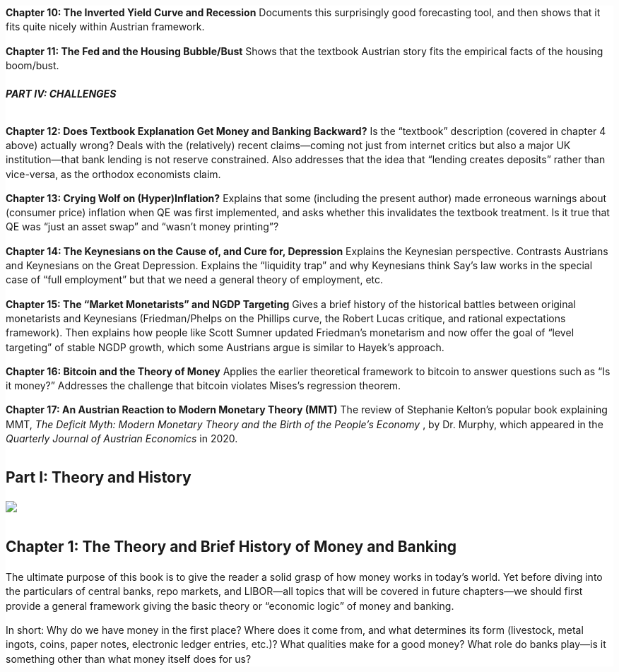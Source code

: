 **Chapter 10: The Inverted Yield Curve and Recession**
Documents this surprisingly good forecasting tool, and then shows that it fits quite nicely within Austrian framework.

**Chapter 11: The Fed and the Housing Bubble/Bust**
Shows that the textbook Austrian story fits the empirical facts of the housing boom/bust.

###### **PART IV: CHALLENGES**

**Chapter 12: Does Textbook Explanation Get Money and Banking Backward?**
Is the “textbook” description (covered in chapter 4 above) actually wrong? Deals with the (relatively) recent claims—coming not just from internet critics but also a major UK institution—that bank lending is not reserve constrained. Also addresses that the idea that “lending creates deposits” rather than vice-versa, as the orthodox economists claim.

**Chapter 13: Crying Wolf on (Hyper)Inflation?**
Explains that some (including the present author) made erroneous warnings about (consumer price) inflation when QE was first implemented, and asks whether this invalidates the textbook treatment. Is it true that QE was “just an asset swap” and “wasn’t money printing”?

**Chapter 14: The Keynesians on the Cause of, and Cure for, Depression**
Explains the Keynesian perspective. Contrasts Austrians and Keynesians on the Great Depression. Explains the “liquidity trap” and why Keynesians think Say’s law works in the special case of “full employment” but that we need a general theory of employment, etc.

**Chapter 15: The “Market Monetarists” and NGDP Targeting**
Gives a brief history of the historical battles between original monetarists and Keynesians (Friedman/Phelps on the Phillips curve, the Robert Lucas critique, and rational expectations framework). Then explains how people like Scott Sumner updated Friedman’s monetarism and now offer the goal of “level targeting” of stable NGDP growth, which some Austrians argue is similar to Hayek’s approach.

**Chapter 16: Bitcoin and the Theory of Money**
Applies the earlier theoretical framework to bitcoin to answer questions such as “Is it money?” Addresses the challenge that bitcoin violates Mises’s regression theorem.

**Chapter 17: An Austrian Reaction to Modern Monetary Theory (MMT)**
The review of Stephanie Kelton’s popular book explaining MMT, _The Deficit Myth: Modern Monetary Theory and the Birth of the People’s Economy_ , by Dr. Murphy, which appeared in the _Quarterly Journal of Austrian Economics_ in 2020.

[^1]: For example, see Murray N. Rothbard’s The Case Against the Fed (1994; repr. Auburn, AL: Ludwig von Mises Institute, 2007); The Mystery of Banking, 2d ed. (Auburn, AL: Ludwig von Mises Institute, 2008); and The Origins of the Federal Reserve (Auburn, AL: Ludwig von Mises Institute, 2009). The latter is an excerpt from his treatment of the subject in A History of Money and Banking in the United States: The Colonial Era to World War II (Auburn, AL: Ludwig von Mises Institute, 2002). All items available for free in PDF form at www.mises.org.
[^2]: Dorothy M. Nichols, Modern Money Mechanics: A Workbook on Bank Reserves and Deposit Expansion, rev. Anne Marie L. Gonczy, rev. ed. (1961; Chicago: Federal Reserve Bank of Chicago, 1994). Available at https://upload.wikimedia.org/wikipedia/commons/4/4a/Modern_Money_Mechanics.pdf.

## Part I: Theory and History

![](https://cdn.mises.org/murphy_part_1_section_page.png)

## Chapter 1: The Theory and Brief History of Money and Banking

The ultimate purpose of this book is to give the reader a solid grasp of how money works in today’s world. Yet before diving into the particulars of central banks, repo markets, and LIBOR—all topics that will be covered in future chapters—we should first provide a general framework giving the basic theory or “economic logic” of money and banking.

In short: Why do we have money in the first place? Where does it come from, and what determines its form (livestock, metal ingots, coins, paper notes, electronic ledger entries, etc.)? What qualities make for a good money? What role do banks play—is it something other than what money itself does for us?


[^3]: Carl Menger, “On the Origins of Money,” Economic Journal 2 (1892): 239–55, https://cdn.mises.org/On%20the%20Origins%20of%20Money_5.pdf.
[^4]: The classic article from a trained economist captured by the enemy in World War II is: R. A. Radford, “The Economic Organization of a P.O.W. Camp,” Economica 12, no. 48 (November 1945): 189–201, http://icm.clsbe.lisboa.ucp.pt/docentes/url/jcn/ie2/0POWCamp.pdf.
[^5]: The most prominent modern critic of the standard “economistic” explanation for money is David Graeber, in his Debt: The First Five Thousand Years (Brooklyn, NY: Melville House Publishing, 2011). For a review of Graeber’s critique and a defense of the Mengerian approach, see Robert Murphy, “Origin of the Specie,” American Conservative, Apr. 11, 2012, https://www.theamericanconservative.com/articles/origin-of-the-specie/.
[^6]: For n goods, there are n*(n–1)/2 unique barter price ratios.
[^7]: Ludwig von Mises is the economist whose 1920 essay launched what has become known as the “socialist calculation debate.” He stressed the crucial function of economic calculation in guiding entrepreneurs in a market economy, so that they could assess whether their operations were using scarce resources for socially beneficial purposes. For an accessible discussion see Murray Rothbard, “The End of Socialism and the Calculation Debate Revisited,” Review of Austrian Economics 5, no. 2 (1991): 51–76, https://cdn.mises.org/rae5_2_3_2.pdf.
[^8]: The details of Britain’s coin shortage and the private-mint response are taken from George Selgin, Good Money (Oakland, CA: Independent Institute, 2008), chapters 1 and 2.
[^9]: The photos are gratefully used with permission from Bill McKivor, whose website (featuring these and other photos) is http://www.thecoppercorner.com/.
[^10]: Dorothy M. Nichols, Modern Money Mechanics: A Workbook on Bank Reserves and Deposit Expansion, rev. Anne Marie L. Gonczy, rev. ed. (1961; Chicago: Federal Reserve Bank of Chicago, 1994), p. 3, available at: https://upload.wikimedia.org/wikipedia/commons/4/4a/Modern_Money_Mechanics.pdf.
[^11]: For an elaborate case arguing against the practice of fractional reserve banking on both (traditional) legal and economic grounds, see Jesús Huerta de Soto, Money, Bank Credit, and Economic Cycles, trans. Melinda A. Stroup (1998; Auburn, AL: Ludwig von Mises Institute, 2006), available at https://cdn.mises.org/Money_Bank_Credit_and_Economic_Cycles_De%20Soto.pdf. For a defense of the development of the legal treatment of fractional reserve banking, see George Selgin, “Those Dishonest Goldsmiths” (paper presented at “Money, Power & Print: Interdisciplinary Studies of the Financial Revolution in the British Isles, 1688–1776,” University of Aberdeen, Aberdeen, Scotland, June 17–19, 2010, rev. Jan. 20, 2011), available at https://papers.ssrn.com/sol3/papers.cfm?abstract_id=1589709.
[^12]: Foley v. Hill and Others, 2 H.L.C. 28, 9 E.R. 1002 (1848), quoted in Murray N. Rothbard, The Case Against the Fed (1994; repr. Auburn, AL: Ludwig von Mises Institute, 2007), pp. 42–43, available at: https://cdn.mises.org/The%20Case%20Against%20the%20Fed_3.pdf.
[^13]: Our description of what constitutes a “genuine” gold standard is conventional in this literature; see for example T.E. Gregory, The Gold Standard and Its Future, 3d ed. (New York: E.P. Dutton and Co. Inc., 1935), pp. 7–8.
[^14]: Ludwig von Mises, The Theory of Money and Credit, trans. J.E. Batson (1953; repr., Auburn, AL: Ludwig von Mises Institute, 2009), p. 414, https://cdn.mises.org/Theory%20of%20Money%20and%20Credit.pdf.
[^15]: See, for example, Milton Friedman, “Free Floating Anxiety,” National Review, Sept. 12, 1994, pp. 32–36, https://miltonfriedman.hoover.org/friedman_images/Collections/2016c21/NR_09_12_1994.pdf. Two other quotations where Friedman gives an intuitive defense of floating exchange rates are available at: https://www.interfluidity.com/files/friedman-flexible-exchange.html. For an essay arguing that Friedman’s actual views were more nuanced, and that he wasn’t opposed to “fixed” exchange rates in certain contexts, see Steve H. Hanke, “Milton Friedman: Float or Fix?,” Cato Institute commentary, Sept. 2, 2008, https://www.cato.org/publications/commentary/milton-friedman-float-or-fix.
[^16]: Murray N. Rothbard, “Gold vs. Fluctuating Fiat Exchange Rates,” Gold Is Money, ed. Hans F. Sennholz (Westport, CT: Greenwood Press, 1975), pp. 24–40, essay text available at https://mises.org/wire/gold-vs-fluctuating-fiat-exchange-rates.
[^17]: Murray N. Rothbard, “Back to Fixed Exchange Rates,” in Making Economic Sense, 2d ed. (Auburn, AL: Ludwig von Mises Institute, 2006), pp. 306–10, quote on p. 310, https://mises-media.s3.amazonaws.com/Making%20Economic%20Sense_3.pdf.
[^18]: See Murray N. Rothbard, A History of Money and Banking in the United States: The Colonial Era to World War II (Auburn, AL: Ludwig von Mises Institute, 2002), p. 47, https://cdn.mises.org/History%20of%20Money%20and%20Banking%20in%20the%20United%20States%20The%20Colonial%20Era%20to%20World%20War%20II_2.pdf.
[^19]: Rothbard, History of Money and Banking in the United States, p. 65.
[^20]: For a scholarly case that the 1815 Treasury Note issues constituted the first federally issued paper money, see Donald H. Kagin, “Monetary Aspects of the Treasury Notes of the War of 1812,” Journal of Economic History 44, no. 1 (March 1984): 69–88.
[^21]: See Leland Yeager, International Monetary Relations: Theory, History, and Policy, 2d ed. (New York: Harper and Row, 1976), p. 296.
[^22]: Rothbard, History of Money and Banking in the United States, p. 67.
[^23]: We say “implied” content of the gold dollar because the Coinage Act of 1834 combined with the adjustment in the 1837 act actually specified that a ten-dollar gold eagle coin would contain 232.2 grains of pure gold. Individual dollar gold coins weren’t issued until 1849. (The language in the 1837 act specifies 258 grains of standard weight, with nine-tenths fineness, working out to 232.2 grains of pure gold.) See Lawrence H. Officer, “Coinage Acts,” Encyclopedia.com, Aug. 11, 2020, last modified Aug. 25, 2020,  https://www.encyclopedia.com/social-sciences-and-law/law/law-divisions-and-codes/coinage-acts. For the legislative text of the Coinage Act of 1837, see: “CoinWeek IQ: Coinage Act of January 9, 1837,” CoinWeek, Sept. 14, 2018, https://coinweek.com/us-coins/coinweek-iq-coinage-act-of-january-9-1837/.
[^24]: D.L. Kemmerer, “The Gold Standard in Historical Perspective,” Commercial and Financial Chronicle (New York), August 5, 1954, qtd. in Melchior Palyi, The Twilight of Gold, 1914–1936: Myths and Realities (Chicago: Henry Regnery Company, 1972), p. 8.
[^25]: Strictly speaking, the free coinage of all silver coins except the silver dollar had ended as a result of legislation in 1853, while the 1873 legislation took away this last source of new silver money, except for a silver “trade dollar” intended for use in foreign transactions. (Even coinage of the silver trade dollar was discontinued in 1887.) See Officer, “Coinage Acts,” for a comprehensive history of legislation concerning US coinage.
[^26]: Leland Yeager, International Monetary Relations: Theory, History, and Policy, 2d ed. (New York: Harper and Row, 1976), pp. 296–97.
[^27]: For an excellent summary of the nuances of free coinage and legal tender status of gold and silver coins of various denominations, see Officer, “Coinage Acts.”
[^28]: Palyi, The Twilight of Gold, p. 2. As explained in the book’s preface, Palyi died before finishing his manuscript, and Professor Carl Wiegand of Southern Illinois University therefore wrote the introductions to each chapter of the book; the quotation in the text is drawn from one such introduction.
[^29]: Oskar Morgenstern, International Financial Transactions and Business Cycles (New York: National Bureau of Economic Research, 1957), pp. 17–19, qtd. in Palyi, The Twilight of Gold, pp. 6–7.
[^30]: Palyi, The Twilight of Gold, p. 2.
[^31]: Ludwig von Mises, Omnipotent Government: The Rise of the Total State and Total War (1944; repr., Auburn, AL: Ludwig von Mises Institute, 2010), p. 252, https://cdn.mises.org/Omnipotent%20Government%20The%20Rise%20of%20the%20Total%20State%20and%20Total%20War_3.pdf.
[^32]: George Selgin, The Rise and Fall of the Gold Standard in the United States, Policy Analysis, no. 729, Cato Institute, June 20, 2013, p. 12, https://www.cato.org/sites/cato.org/files/pubs/pdf/pa729_web.pdf.
[^33]: Benjamin M. Anderson Jr., Chase Economic Bulletin (New York Chase National Bank), Sept. 29, 1930, qtd. in Palyi, The Twilight of Gold, pp. 31–32.
[^34]: Selgin, “The Rise and Fall of the Gold Standard in the United States,” p. 3.
[^35]: For an interesting narrative of the events surrounding the British and American experience with the interwar gold exchange standard, see Ryan Brown, “The Burden of Statesmanship: Churchill as Chancellor 1924–1929,” Finest Hour 153 (Winter 2011–12): 12–19, https://winstonchurchill.org/publications/finest-hour/finest-hour-153/the-burden-of-statesmanship-churchill-as-chancellor-1924-1929/.
[^36]: See, for example, Murray N. Rothbard, America’s Great Depression, 5th ed. (Auburn, AL: Ludwig von Mises Institute, 2000).
[^37]: See Selgin, “The Rise and Fall of the Gold Standard in the United States,” p. 15.
[^38]: Craig K. Elwell, Brief History of the Gold Standard in the United States, Congressional Research Service, June 23, 2011, pp. 11–12,
[^39]: Elwell, Brief History of the Gold Standard in the United States, p. 13.
[^40]: For a fascinating account of Andrew Jackson’s battle against Nicholas Biddle, head of the Second Bank of the United States, from an Austrian perspective, see Dan Sanchez, “The 19th-Century Bernanke,” Mises Wire, Sept. 1, 2009, https://mises.org/library/19th-century-bernanke-0. For a conventional historical discussion, see “Andrew Jackson Shuts Down Second Bank of the U.S.,” History, updated Sept. 6, 2019, https://www.history.com/this-day-in-history/andrew-jackson-shuts-down-second-bank-of-the-u-s.
[^41]: . For two essays on the so-called Free Banking era in the United States written by Federal Reserve-affiliated economists, see Daniel Sanches, “The Free-Banking Era: A Lesson for Today?,” Federal Reserve Bank of Philadelphia Research Department, Economic Insights (Third Quarter 2016): 9–14, https://www.philadelphiafed.org/-/media/research-and-data/publications/economic-insights/2016/q3/eiq316_free_banking_era.pdf; and Gerald P. Dwyer, Jr., “Wildcat Banking, Banking Panics, and Free Banking in the United States,” Federal Reserve Bank of Atlanta, Economic Review (December 1996): 1–20, https://www.frbatlanta.org/-/media/documents/research/publications/economic-review/1996/vol81nos3-6_dwyer.pdf. These two essays in turn cite several works by the two most prominent members of the Austrian “free banker” camp, namely George Selgin and Lawrence White.
[^42]: On this point, see Sanches, “Free-Banking Era,” p. 9.
[^43]: Paul Warburg, “Defects and Needs of Our Banking System,” New York Times, January 6, 1907, available (with subscription) at https://www.nytimes.com/1907/01/06/archives/defects-and-needs-of-our-banking-system-paul-warburg-of-kuhn-loeb.html.
[^44]: For an example of the conventional treatment of the Panic of 1907 and its relation to the Federal Reserve, see Jon R. Moen and Ellis W. Tallman’s “The Panic of 1907,” Federal Reserve History, Dec. 4, 2015, https://www.federalreservehistory.org/essays/panic_of_1907. The essay was written for the Federal Reserve, and Tallman works at the Federal Reserve Bank of Cleveland.
[^45]: See, for example, the work of Murray N. Rothbard, The Origins of the Federal Reserve (Auburn, AL: Ludwig von Mises Institute, 2009), https://cdn.mises.org/The%20Origins%20of%20the%20Federal%20Reserve_2.pdf (excerpted from Rothbard’s A History of Money and Banking in the United States: the Colonial Era to World War II).
[^46]: Some libertarian authors state that Vanderlip was vice president of the National City Bank. It’s true that when he originally joined the bank, Vanderlip held the position of vice president, but by the time of the Jekyll Island meeting, he had been elected president. See C. E. Booth, “Biography of Frank A. Vanderlip: A Brief Biography of Rockefeller protege [sic] Frank Vanderlip,” 1914, Modern History Project, accessed Jan. 1, 2020,  https://modernhistoryproject.org/mhp?Article=VanderlipBio.
[^47]: Gary Richardson and Jessie Romero, Federal Reserve Bank of Richmond, “The Meeting at Jekyll Island,” Federal Reserve History, Dec. 4, 2015, https://www.federalreservehistory.org/essays/jekyll_island_conference.
[^48]: Roger Lowenstein, quoted in Kai Ryssdal and Bridget Bodnar, “How a Secret Meeting on Jekyll Island Led to the Fed,” Marketplace, Oct. 20, 2015, https://www.marketplace.org/2015/10/20/how-secret-meeting-jekyll-island-led-fed/.
[^49]: “Federal Reserve Act,” Board of Governors of the Federal Reserve System, accessed Jan. 8, 2020, https://www.federalreserve.gov/aboutthefed/fract.htm.
[^50]: Voting record for Federal Reserve Act taken from “The Federal Reserve Act of 1913 – A Legislative History,” Law Librarians’ Society of Washington, D.C., last modified August 2009, https://web.archive.org/web/20100324115751/http://www.llsdc.org/FRA-LH/.
[^51]: Sandra Kollen Ghizoni, Federal Reserve Bank of Atlanta, “Reserve Bank Organization Committee Announces Selection of Reserve Bank Cities and District Boundaries,” Federal Reserve History, Nov. 22, 2013, https://www.federalreservehistory.org/essays/reserve_bank_organization_committee.
[^52]: . The author (Murphy) encountered this dichotomy when writing his book on the Great Depression. In order to rebut the (now standard) allegation that the Fed’s “tight money” policy caused the economic calamity of the 1930s, Murphy wanted to contrast “the Fed’s” interest rate targets back in the early 1920s with those of the early 1930s. But in fact there was no such target, as the Federal Reserve Banks didn’t have a unified policy until the 1935 legislation was enacted. (Incidentally, Murphy made his point using the New York Fed’s discount rates, which were at then record highs in 1920–21, and what were then record lows from 1929–31, making it difficult to reconcile the history of the Roaring ’20s and the Great Depression with standard claims of “tight money” after the stock market crash of 1929.) See Robert P. Murphy, The Politically Incorrect Guide to the Great Depression and the New Deal (Washington, DC: Regnery 2009), pp. 76–80.
[^53]: Gary Richardson, Alejandro Komai, and Michael Gou, “Banking Act of 1935,” Federal Reserve History, Nov. 22, 2013, https://www.federalreservehistory.org/essays/banking_act_of_1935.
[^54]: Joy Zhu, Federal Reserve Bank of Philadelphia, “Federal Reserve Reform Act of 1977,” Nov. 22, 2013, https://www.federalreservehistory.org/essays/fed_reform_act_of_1977.
[^55]: See “About the Federal Reserve System,” and “Federal Reserve Board,” Structure of the Federal Reserve System, Board of Governors of the Federal Reserve System, accessed Jan. 8, 2020, https://www.federalreserve.gov/aboutthefed/structure-federal-reserve-system.htm and https://www.federalreserve.gov/aboutthefed/structure-federal-reserve-board.htm.
[^56]: See “About the FOMC,” Federal Open Market Committee, Board of Governors of the Federal Reserve System, accessed Jan. 8, 2020, https://www.federalreserve.gov/monetarypolicy/fomc.htm.
[^57]: The description of various monetary aggregates is a condensed version of the following article by the same author: Robert P. Murphy, “The Definition of Various Monetary Aggregates,” Mises Wire, Sept. 1, 2016, https://mises.org/library/definition-various-monetary-aggregates.
[^58]: Joe Salerno explains the “true money supply” aggregate, and compares it with other popular measures, in this 1987 article: Joseph T. Salerno, “The ‘True’ Money Supply: A Measure of the Supply of the Medium of Exchange in the U.S. Economy,” Austrian Economics Newsletter, Spring 1987, pp. 1–6, https://cdn.mises.org/aen6_4_1_0.pdf.
[^59]: For a more methodical explanation (including balance sheet analysis) of fractional reserve banking and central bank open market operations, see Murray N. Rothbard, The Mystery of Banking, 2d ed. (Auburn, AL: Ludwig von Mises Institute, 2008), chaps. 7, 9, 10, and 11, https://cdn.mises.org/Mystery%20of%20Banking_2.pdf. (Note that Rothbard is hostile toward fractional reserve banking and central banking, but his explanation of how these processes actually work is still very helpful even to readers who do not share his attitude.) For a video presentation of similar material, see Robert P. Murphy, “The Theory of Central Banking,” Mises Academy, lecture presented on Jan. 16, 2011, YouTube video, https://youtu.be/6HAEPSt_12U.
[^60]: See Laura E. Kodres, “Shadow Banks: Out of the Eyes of Regulators,” Finance and Development, May 31, 2018, https://www.imf.org/external/pubs/ft/fandd/basics/52-shadow-banking.htm.
[^61]: See Joseph T. Salerno, “Ludwig von Mises as Currency School Free Banker,” in Jörg Guido Hülsmann, ed., The Theory of Money and Fiduciary Media: Essays in Celebration of the Centennial (Auburn, Ala.: Mises Institute, 2012), chap. 5. https://cdn.mises.org/Theory%20of%20Money%20and%20Fiduciary%20Media.pdf.
[^62]: See Arkadiusz Sieron, “The Role of Shadow Banking in the Business Cycle,” Quarterly Journal of Austrian Economics 19, no. 4 (2016), available at: https://mises.org/wire/role-shadow-banking-business-cycle
[^63]: F.A. Hayek, “Lecture IV: The Case for and Against an ‘Elastic Currency,’” in Joseph T. Salerno, ed., Prices and Production and Other Works: F.A. Hayek on Money, the Business Cycle, and the Gold Standard (1931; repr., Auburn, Ala.: Ludwig von Mises Institute, 2008), pp. 283–300, https://mises.org/library/prices-and-production-and-other-works.